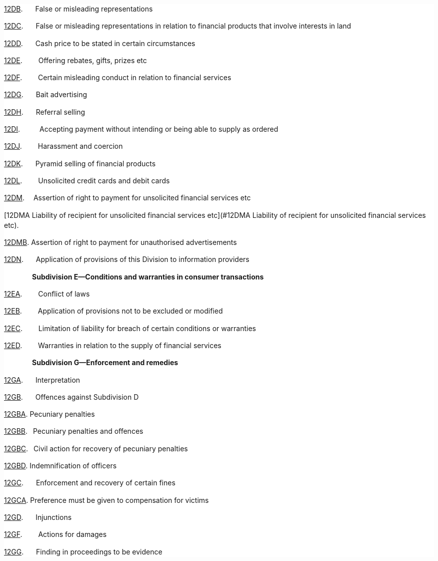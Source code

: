[12DB](#12DB).    False or misleading representations

[12DC](#12DC).    False or misleading representations in relation to financial products that involve interests in land

[12DD](#12DD).    Cash price to be stated in certain circumstances

[12DE](#12DE).     Offering rebates, gifts, prizes etc 

[12DF](#12DF).     Certain misleading conduct in relation to financial services

[12DG](#12DG).    Bait advertising

[12DH](#12DH).    Referral selling

[12DI](#12DI).      Accepting payment without intending or being able to supply as ordered

[12DJ](#12DJ).     Harassment and coercion

[12DK](#12DK).    Pyramid selling of financial products

[12DL](#12DL).     Unsolicited credit cards and debit cards

[12DM](#12DM).   Assertion of right to payment for unsolicited financial services etc 

[12DMA Liability of recipient for unsolicited financial services etc](#12DMA Liability of recipient for unsolicited financial services etc).

[12DMB](#12DMB). Assertion of right to payment for unauthorised advertisements

[12DN](#12DN).    Application of provisions of this Division to information providers

        **Subdivision E—Conditions and warranties in consumer transactions**

[12EA](#12EA).     Conflict of laws

[12EB](#12EB).     Application of provisions not to be excluded or modified

[12EC](#12EC).     Limitation of liability for breach of certain conditions or warranties

[12ED](#12ED).     Warranties in relation to the supply of financial services

        **Subdivision G—Enforcement and remedies**

[12GA](#12GA).    Interpretation

[12GB](#12GB).    Offences against Subdivision D

[12GBA](#12GBA). Pecuniary penalties

[12GBB](#12GBB).  Pecuniary penalties and offences

[12GBC](#12GBC).  Civil action for recovery of pecuniary penalties

[12GBD](#12GBD). Indemnification of officers

[12GC](#12GC).    Enforcement and recovery of certain fines

[12GCA](#12GCA). Preference must be given to compensation for victims

[12GD](#12GD).    Injunctions

[12GF](#12GF).     Actions for damages

[12GG](#12GG).    Finding in proceedings to be evidence
